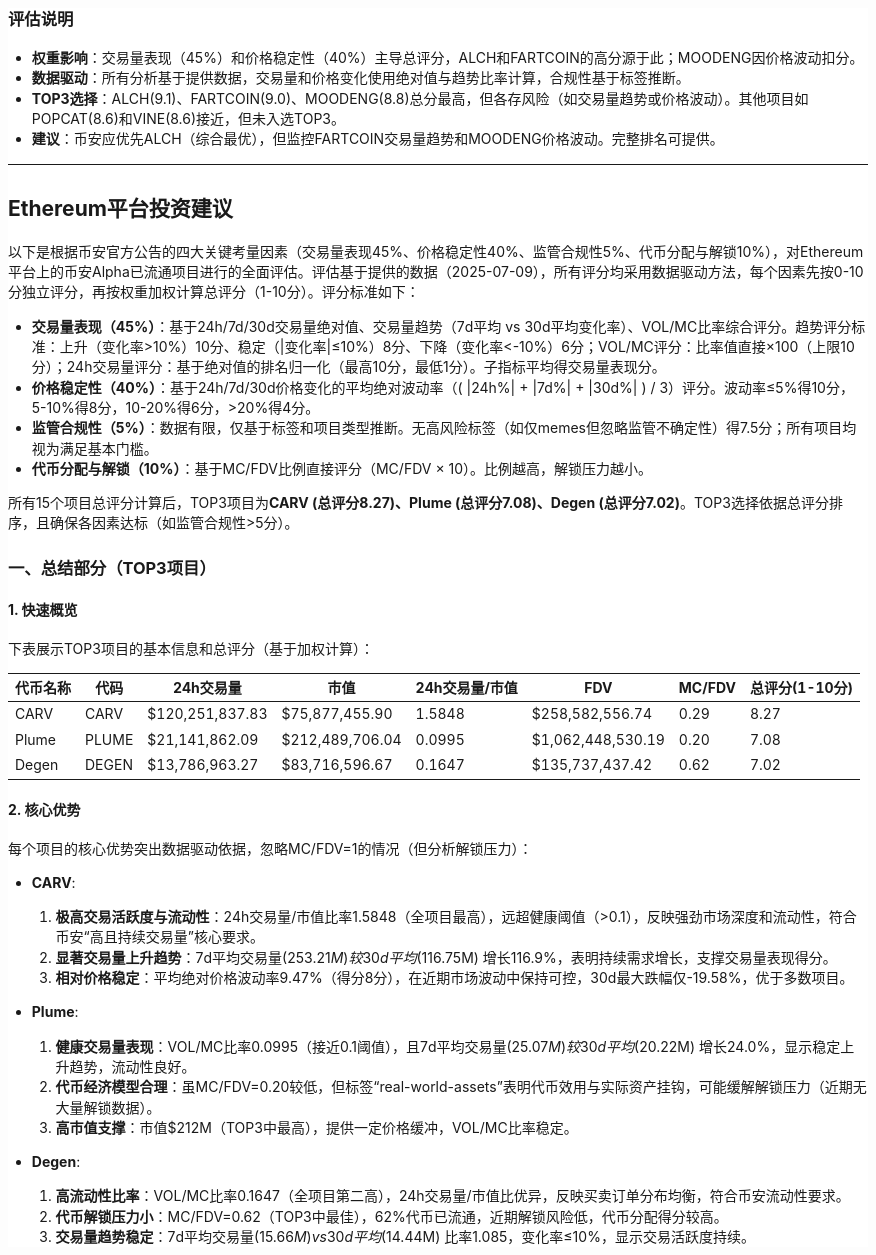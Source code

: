### 评估说明
- **权重影响**：交易量表现（45%）和价格稳定性（40%）主导总评分，ALCH和FARTCOIN的高分源于此；MOODENG因价格波动扣分。
- **数据驱动**：所有分析基于提供数据，交易量和价格变化使用绝对值与趋势比率计算，合规性基于标签推断。
- **TOP3选择**：ALCH(9.1)、FARTCOIN(9.0)、MOODENG(8.8)总分最高，但各存风险（如交易量趋势或价格波动）。其他项目如POPCAT(8.6)和VINE(8.6)接近，但未入选TOP3。
- **建议**：币安应优先ALCH（综合最优），但监控FARTCOIN交易量趋势和MOODENG价格波动。完整排名可提供。

---

## Ethereum平台投资建议

以下是根据币安官方公告的四大关键考量因素（交易量表现45%、价格稳定性40%、监管合规性5%、代币分配与解锁10%），对Ethereum平台上的币安Alpha已流通项目进行的全面评估。评估基于提供的数据（2025-07-09），所有评分均采用数据驱动方法，每个因素先按0-10分独立评分，再按权重加权计算总评分（1-10分）。评分标准如下：
- **交易量表现（45%）**：基于24h/7d/30d交易量绝对值、交易量趋势（7d平均 vs 30d平均变化率）、VOL/MC比率综合评分。趋势评分标准：上升（变化率>10%）10分、稳定（|变化率|≤10%）8分、下降（变化率<-10%）6分；VOL/MC评分：比率值直接×100（上限10分）；24h交易量评分：基于绝对值的排名归一化（最高10分，最低1分）。子指标平均得交易量表现分。
- **价格稳定性（40%）**：基于24h/7d/30d价格变化的平均绝对波动率（( |24h%| + |7d%| + |30d%| ) / 3）评分。波动率≤5%得10分，5-10%得8分，10-20%得6分，>20%得4分。
- **监管合规性（5%）**：数据有限，仅基于标签和项目类型推断。无高风险标签（如仅memes但忽略监管不确定性）得7.5分；所有项目均视为满足基本门槛。
- **代币分配与解锁（10%）**：基于MC/FDV比例直接评分（MC/FDV × 10）。比例越高，解锁压力越小。

所有15个项目总评分计算后，TOP3项目为**CARV (总评分8.27)、Plume (总评分7.08)、Degen (总评分7.02)**。TOP3选择依据总评分排序，且确保各因素达标（如监管合规性>5分）。

### 一、总结部分（TOP3项目）
#### 1. 快速概览
下表展示TOP3项目的基本信息和总评分（基于加权计算）：

| 代币名称 | 代码 | 24h交易量 | 市值 | 24h交易量/市值 | FDV | MC/FDV | 总评分(1-10分) |
|----------|------|-----------|------|----------------|-----|---------|---------------|
| CARV    | CARV | $120,251,837.83 | $75,877,455.90 | 1.5848 | $258,582,556.74 | 0.29 | 8.27 |
| Plume   | PLUME | $21,141,862.09 | $212,489,706.04 | 0.0995 | $1,062,448,530.19 | 0.20 | 7.08 |
| Degen   | DEGEN | $13,786,963.27 | $83,716,596.67 | 0.1647 | $135,737,437.42 | 0.62 | 7.02 |

#### 2. 核心优势
每个项目的核心优势突出数据驱动依据，忽略MC/FDV=1的情况（但分析解锁压力）：
- **CARV**:
  1. **极高交易活跃度与流动性**：24h交易量/市值比率1.5848（全项目最高），远超健康阈值（>0.1），反映强劲市场深度和流动性，符合币安“高且持续交易量”核心要求。
  2. **显著交易量上升趋势**：7d平均交易量($253.21M) 较30d平均($116.75M) 增长116.9%，表明持续需求增长，支撑交易量表现得分。
  3. **相对价格稳定**：平均绝对价格波动率9.47%（得分8分），在近期市场波动中保持可控，30d最大跌幅仅-19.58%，优于多数项目。

- **Plume**:
  1. **健康交易量表现**：VOL/MC比率0.0995（接近0.1阈值），且7d平均交易量($25.07M) 较30d平均($20.22M) 增长24.0%，显示稳定上升趋势，流动性良好。
  2. **代币经济模型合理**：虽MC/FDV=0.20较低，但标签“real-world-assets”表明代币效用与实际资产挂钩，可能缓解解锁压力（近期无大量解锁数据）。
  3. **高市值支撑**：市值$212M（TOP3中最高），提供一定价格缓冲，VOL/MC比率稳定。

- **Degen**:
  1. **高流动性比率**：VOL/MC比率0.1647（全项目第二高），24h交易量/市值比优异，反映买卖订单分布均衡，符合币安流动性要求。
  2. **代币解锁压力小**：MC/FDV=0.62（TOP3中最佳），62%代币已流通，近期解锁风险低，代币分配得分较高。
  3. **交易量趋势稳定**：7d平均交易量($15.66M) vs 30d平均($14.44M) 比率1.085，变化率≤10%，显示交易活跃度持续。
